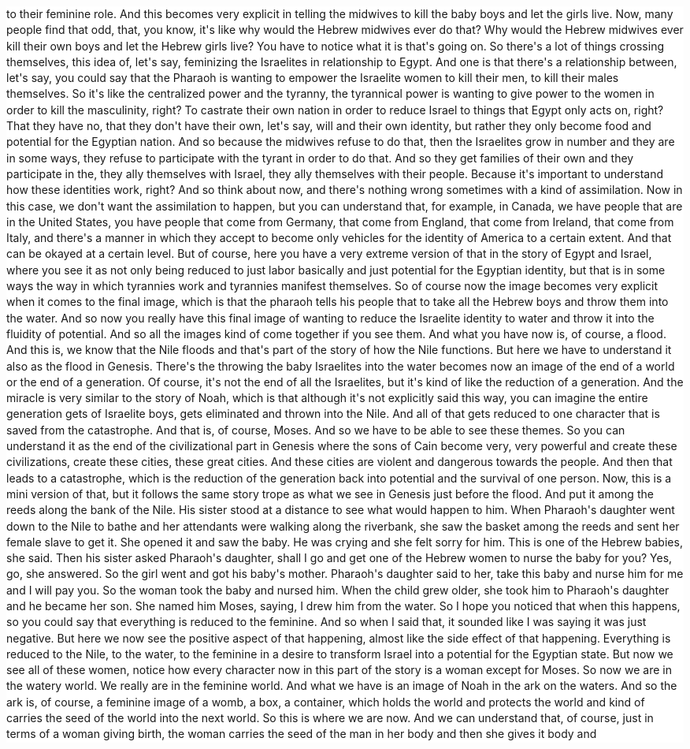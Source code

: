 to their feminine role. And this becomes very explicit in telling the midwives to kill the baby boys and let the girls live. Now, many people find that odd, that, you know, it's like why would the Hebrew midwives ever do that? Why would the Hebrew midwives ever kill their own boys and let the Hebrew girls live? You have to notice what it is that's going on. So there's a lot of things crossing themselves, this idea of, let's say, feminizing the Israelites in relationship to Egypt. And one is that there's a relationship between, let's say, you could say that the Pharaoh is wanting to empower the Israelite women to kill their men, to kill their males themselves. So it's like the centralized power and the tyranny, the tyrannical power is wanting to give power to the women in order to kill the masculinity, right? To castrate their own nation in order to reduce Israel to things that Egypt only acts on, right? That they have no, that they don't have their own, let's say, will and their own identity, but rather they only become food and potential for the Egyptian nation. And so because the midwives refuse to do that, then the Israelites grow in number and they are in some ways, they refuse to participate with the tyrant in order to do that. And so they get families of their own and they participate in the, they ally themselves with Israel, they ally themselves with their people. Because it's important to understand how these identities work, right? And so think about now, and there's nothing wrong sometimes with a kind of assimilation. Now in this case, we don't want the assimilation to happen, but you can understand that, for example, in Canada, we have people that are in the United States, you have people that come from Germany, that come from England, that come from Ireland, that come from Italy, and there's a manner in which they accept to become only vehicles for the identity of America to a certain extent. And that can be okayed at a certain level. But of course, here you have a very extreme version of that in the story of Egypt and Israel, where you see it as not only being reduced to just labor basically and just potential for the Egyptian identity, but that is in some ways the way in which tyrannies work and tyrannies manifest themselves. So of course now the image becomes very explicit when it comes to the final image, which is that the pharaoh tells his people that to take all the Hebrew boys and throw them into the water. And so now you really have this final image of wanting to reduce the Israelite identity to water and throw it into the fluidity of potential. And so all the images kind of come together if you see them. And what you have now is, of course, a flood. And this is, we know that the Nile floods and that's part of the story of how the Nile functions. But here we have to understand it also as the flood in Genesis. There's the throwing the baby Israelites into the water becomes now an image of the end of a world or the end of a generation. Of course, it's not the end of all the Israelites, but it's kind of like the reduction of a generation. And the miracle is very similar to the story of Noah, which is that although it's not explicitly said this way, you can imagine the entire generation gets of Israelite boys, gets eliminated and thrown into the Nile. And all of that gets reduced to one character that is saved from the catastrophe. And that is, of course, Moses. And so we have to be able to see these themes. So you can understand it as the end of the civilizational part in Genesis where the sons of Cain become very, very powerful and create these civilizations, create these cities, these great cities. And these cities are violent and dangerous towards the people. And then that leads to a catastrophe, which is the reduction of the generation back into potential and the survival of one person. Now, this is a mini version of that, but it follows the same story trope as what we see in Genesis just before the flood. And put it among the reeds along the bank of the Nile. His sister stood at a distance to see what would happen to him. When Pharaoh's daughter went down to the Nile to bathe and her attendants were walking along the riverbank, she saw the basket among the reeds and sent her female slave to get it. She opened it and saw the baby. He was crying and she felt sorry for him. This is one of the Hebrew babies, she said. Then his sister asked Pharaoh's daughter, shall I go and get one of the Hebrew women to nurse the baby for you? Yes, go, she answered. So the girl went and got his baby's mother. Pharaoh's daughter said to her, take this baby and nurse him for me and I will pay you. So the woman took the baby and nursed him. When the child grew older, she took him to Pharaoh's daughter and he became her son. She named him Moses, saying, I drew him from the water. So I hope you noticed that when this happens, so you could say that everything is reduced to the feminine. And so when I said that, it sounded like I was saying it was just negative. But here we now see the positive aspect of that happening, almost like the side effect of that happening. Everything is reduced to the Nile, to the water, to the feminine in a desire to transform Israel into a potential for the Egyptian state. But now we see all of these women, notice how every character now in this part of the story is a woman except for Moses. So now we are in the watery world. We really are in the feminine world. And what we have is an image of Noah in the ark on the waters. And so the ark is, of course, a feminine image of a womb, a box, a container, which holds the world and protects the world and kind of carries the seed of the world into the next world. So this is where we are now. And we can understand that, of course, just in terms of a woman giving birth, the woman carries the seed of the man in her body and then she gives it body and